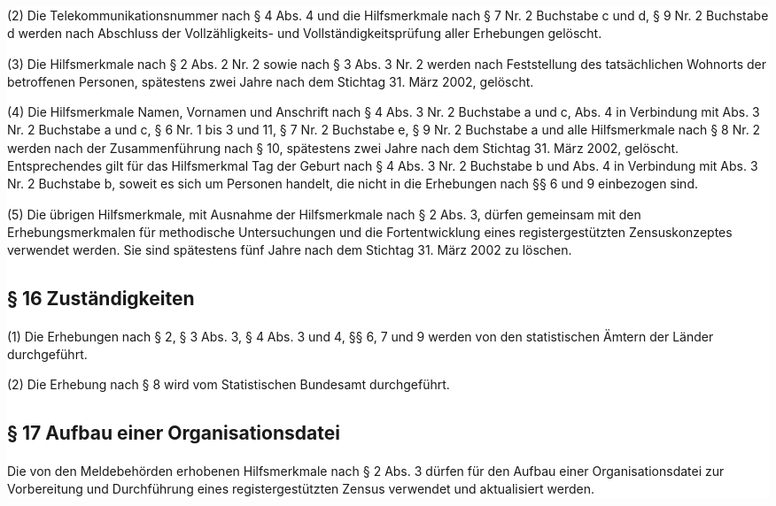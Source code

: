 (2) Die Telekommunikationsnummer nach § 4 Abs. 4 und die Hilfsmerkmale
nach § 7 Nr. 2 Buchstabe c und d, § 9 Nr. 2 Buchstabe d werden nach
Abschluss der Vollzähligkeits- und Vollständigkeitsprüfung aller
Erhebungen gelöscht.

(3) Die Hilfsmerkmale nach § 2 Abs. 2 Nr. 2 sowie nach § 3 Abs. 3 Nr.
2 werden nach Feststellung des tatsächlichen Wohnorts der betroffenen
Personen, spätestens zwei Jahre nach dem Stichtag 31. März 2002,
gelöscht.

(4) Die Hilfsmerkmale Namen, Vornamen und Anschrift nach § 4 Abs. 3
Nr. 2 Buchstabe a und c, Abs. 4 in Verbindung mit Abs. 3 Nr. 2
Buchstabe a und c, § 6 Nr. 1 bis 3 und 11, § 7 Nr. 2 Buchstabe e, § 9
Nr. 2 Buchstabe a und alle Hilfsmerkmale nach § 8 Nr. 2 werden nach
der Zusammenführung nach § 10, spätestens zwei Jahre nach dem Stichtag
31\. März 2002, gelöscht. Entsprechendes gilt für das Hilfsmerkmal Tag
der Geburt nach § 4 Abs. 3 Nr. 2 Buchstabe b und Abs. 4 in Verbindung
mit Abs. 3 Nr. 2 Buchstabe b, soweit es sich um Personen handelt, die
nicht in die Erhebungen nach §§ 6 und 9 einbezogen sind.

(5) Die übrigen Hilfsmerkmale, mit Ausnahme der Hilfsmerkmale nach § 2
Abs. 3, dürfen gemeinsam mit den Erhebungsmerkmalen für methodische
Untersuchungen und die Fortentwicklung eines registergestützten
Zensuskonzeptes verwendet werden. Sie sind spätestens fünf Jahre nach
dem Stichtag 31. März 2002 zu löschen.


## § 16 Zuständigkeiten

(1) Die Erhebungen nach § 2, § 3 Abs. 3, § 4 Abs. 3 und 4, §§ 6, 7 und
9 werden von den statistischen Ämtern der Länder durchgeführt.

(2) Die Erhebung nach § 8 wird vom Statistischen Bundesamt
durchgeführt.


## § 17 Aufbau einer Organisationsdatei

Die von den Meldebehörden erhobenen Hilfsmerkmale nach § 2 Abs. 3
dürfen für den Aufbau einer Organisationsdatei zur Vorbereitung und
Durchführung eines registergestützten Zensus verwendet und
aktualisiert werden.

